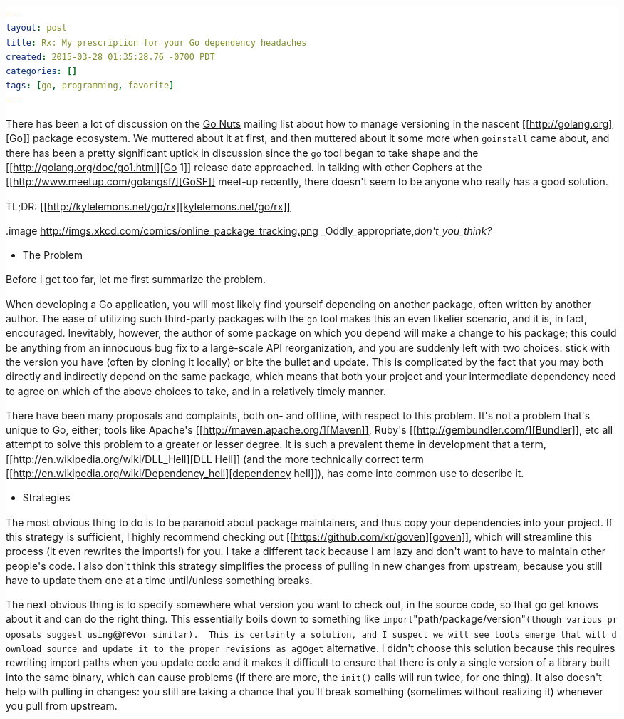 ```yaml
---
layout: post
title: Rx: My prescription for your Go dependency headaches
created: 2015-03-28 01:35:28.76 -0700 PDT
categories: []
tags: [go, programming, favorite]
---
```

There has been a lot of discussion on the [Go Nuts](https://groups.google.com/forum/#!forum/golang-nuts) mailing list about how to manage versioning in the nascent [[http://golang.org][Go]] package ecosystem.  We muttered about it at first, and then muttered about it some more when `goinstall` came about, and there has been a pretty significant uptick in discussion since the `go` tool began to take shape and the [[http://golang.org/doc/go1.html][Go 1]] release date approached.  In talking with other Gophers at the [[http://www.meetup.com/golangsf/][GoSF]] meet-up recently, there doesn&#39;t seem to be anyone who really has a good solution.

TL;DR: [[http://kylelemons.net/go/rx][kylelemons.net/go/rx]]

.image http://imgs.xkcd.com/comics/online_package_tracking.png
_Oddly_appropriate,_don&#39;t_you_think?_

* The Problem


Before I get too far, let me first summarize the problem.

When developing a Go application, you will most likely find yourself depending on another package, often written by another author.  The ease of utilizing such third-party packages with the `go` tool makes this an even likelier scenario, and it is, in fact, encouraged.  Inevitably, however, the author of some package on which you depend will make a change to his package; this could be anything from an innocuous bug fix to a large-scale API reorganization, and you are suddenly left with two choices: stick with the version you have (often by cloning it locally) or bite the bullet and update.  This is complicated by the fact that you may both directly and indirectly depend on the same package, which means that both your project and your intermediate dependency need to agree on which of the above choices to take, and in a relatively timely manner.

There have been many proposals and complaints, both on- and offline, with respect to this problem.  It&#39;s not a problem that&#39;s unique to Go, either; tools like Apache&#39;s [[http://maven.apache.org/][Maven]], Ruby&#39;s [[http://gembundler.com/][Bundler]], etc all attempt to solve this problem to a greater or lesser degree.  It is such a prevalent theme in development that a term, [[http://en.wikipedia.org/wiki/DLL_Hell][DLL Hell]] (and the more technically correct term [[http://en.wikipedia.org/wiki/Dependency_hell][dependency hell]]), has come into common use to describe it.

* Strategies


The most obvious thing to do is to be paranoid about package maintainers, and thus copy your dependencies into your project.  If this strategy is sufficient, I highly recommend checking out [[https://github.com/kr/goven][goven]], which will streamline this process (it even rewrites the imports!) for you.  I take a different tack because I am lazy and don&#39;t want to have to maintain other people&#39;s code.  I also don&#39;t think this strategy simplifies the process of pulling in new changes from upstream, because you still have to update them one at a time until/unless something breaks.

The next obvious thing is to specify somewhere what version you want to check out, in the source code, so that go get knows about it and can do the right thing.  This essentially boils down to something like `import`&#34;path/package/version&#34;` (though various proposals suggest using `@rev` or similar).  This is certainly a solution, and I suspect we will see tools emerge that will download source and update it to the proper revisions as a `go`get` alternative.  I didn&#39;t choose this solution because this requires rewriting import paths when you update code and it makes it difficult to ensure that there is only a single version of a library built into the same binary, which can cause problems (if there are more, the `init()` calls will run twice, for one thing).  It also doesn&#39;t help with pulling in changes: you still are taking a chance that you&#39;ll break something (sometimes without realizing it) whenever you pull from upstream.
